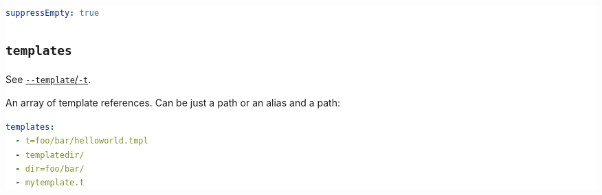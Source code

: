 ```yaml
suppressEmpty: true
```

## `templates`

See [`--template`/`-t`](../usage/#--template-t).

An array of template references. Can be just a path or an alias and a path:

```yaml
templates:
  - t=foo/bar/helloworld.tmpl
  - templatedir/
  - dir=foo/bar/
  - mytemplate.t
```

[command-line arguments]: ../usage
[file an issue]: https://github.com/hairyhenderson/gomplate/issues/new
[YAML]: http://yaml.org
